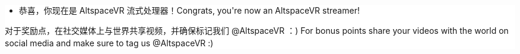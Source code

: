 * <span data-ttu-id="192ac-314">恭喜，你现在是 AltspaceVR 流式处理器！</span><span class="sxs-lookup"><span data-stu-id="192ac-314">Congrats, you're now an AltspaceVR streamer!</span></span>

<span data-ttu-id="192ac-315">对于奖励点，在社交媒体上与世界共享视频，并确保标记我们 @AltspaceVR ：) </span><span class="sxs-lookup"><span data-stu-id="192ac-315">For bonus points share your videos with the world on social media and make sure to tag us @AltspaceVR :)</span></span>